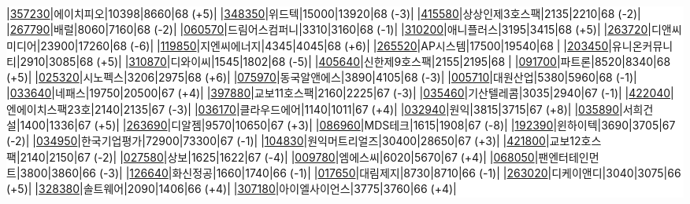 |[357230](https://finance.daum.net/quotes/A357230)|에이치피오|10398|8660|68 (+5)|
|[348350](https://finance.daum.net/quotes/A348350)|위드텍|15000|13920|68 (-3)|
|[415580](https://finance.daum.net/quotes/A415580)|상상인제3호스팩|2135|2210|68 (-2)|
|[267790](https://finance.daum.net/quotes/A267790)|배럴|8060|7160|68 (-2)|
|[060570](https://finance.daum.net/quotes/A060570)|드림어스컴퍼니|3310|3160|68 (-1)|
|[310200](https://finance.daum.net/quotes/A310200)|애니플러스|3195|3415|68 (+5)|
|[263720](https://finance.daum.net/quotes/A263720)|디앤씨미디어|23900|17260|68 (-6)|
|[119850](https://finance.daum.net/quotes/A119850)|지엔씨에너지|4345|4045|68 (+6)|
|[265520](https://finance.daum.net/quotes/A265520)|AP시스템|17500|19540|68 |
|[203450](https://finance.daum.net/quotes/A203450)|유니온커뮤니티|2910|3085|68 (+5)|
|[310870](https://finance.daum.net/quotes/A310870)|디와이씨|1545|1802|68 (-5)|
|[405640](https://finance.daum.net/quotes/A405640)|신한제9호스팩|2155|2195|68 |
|[091700](https://finance.daum.net/quotes/A091700)|파트론|8520|8340|68 (+5)|
|[025320](https://finance.daum.net/quotes/A025320)|시노펙스|3206|2975|68 (+6)|
|[075970](https://finance.daum.net/quotes/A075970)|동국알앤에스|3890|4105|68 (-3)|
|[005710](https://finance.daum.net/quotes/A005710)|대원산업|5380|5960|68 (-1)|
|[033640](https://finance.daum.net/quotes/A033640)|네패스|19750|20500|67 (+4)|
|[397880](https://finance.daum.net/quotes/A397880)|교보11호스팩|2160|2225|67 (-3)|
|[035460](https://finance.daum.net/quotes/A035460)|기산텔레콤|3035|2940|67 (-1)|
|[422040](https://finance.daum.net/quotes/A422040)|엔에이치스팩23호|2140|2135|67 (-3)|
|[036170](https://finance.daum.net/quotes/A036170)|클라우드에어|1140|1011|67 (+4)|
|[032940](https://finance.daum.net/quotes/A032940)|원익|3815|3715|67 (+8)|
|[035890](https://finance.daum.net/quotes/A035890)|서희건설|1400|1336|67 (+5)|
|[263690](https://finance.daum.net/quotes/A263690)|디알젬|9570|10650|67 (+3)|
|[086960](https://finance.daum.net/quotes/A086960)|MDS테크|1615|1908|67 (-8)|
|[192390](https://finance.daum.net/quotes/A192390)|윈하이텍|3690|3705|67 (-2)|
|[034950](https://finance.daum.net/quotes/A034950)|한국기업평가|72900|73300|67 (-1)|
|[104830](https://finance.daum.net/quotes/A104830)|원익머트리얼즈|30400|28650|67 (+3)|
|[421800](https://finance.daum.net/quotes/A421800)|교보12호스팩|2140|2150|67 (-2)|
|[027580](https://finance.daum.net/quotes/A027580)|상보|1625|1622|67 (-4)|
|[009780](https://finance.daum.net/quotes/A009780)|엠에스씨|6020|5670|67 (+4)|
|[068050](https://finance.daum.net/quotes/A068050)|팬엔터테인먼트|3800|3860|66 (-3)|
|[126640](https://finance.daum.net/quotes/A126640)|화신정공|1660|1740|66 (-1)|
|[017650](https://finance.daum.net/quotes/A017650)|대림제지|8730|8710|66 (-1)|
|[263020](https://finance.daum.net/quotes/A263020)|디케이앤디|3040|3075|66 (+5)|
|[328380](https://finance.daum.net/quotes/A328380)|솔트웨어|2090|1406|66 (+4)|
|[307180](https://finance.daum.net/quotes/A307180)|아이엘사이언스|3775|3760|66 (+4)|